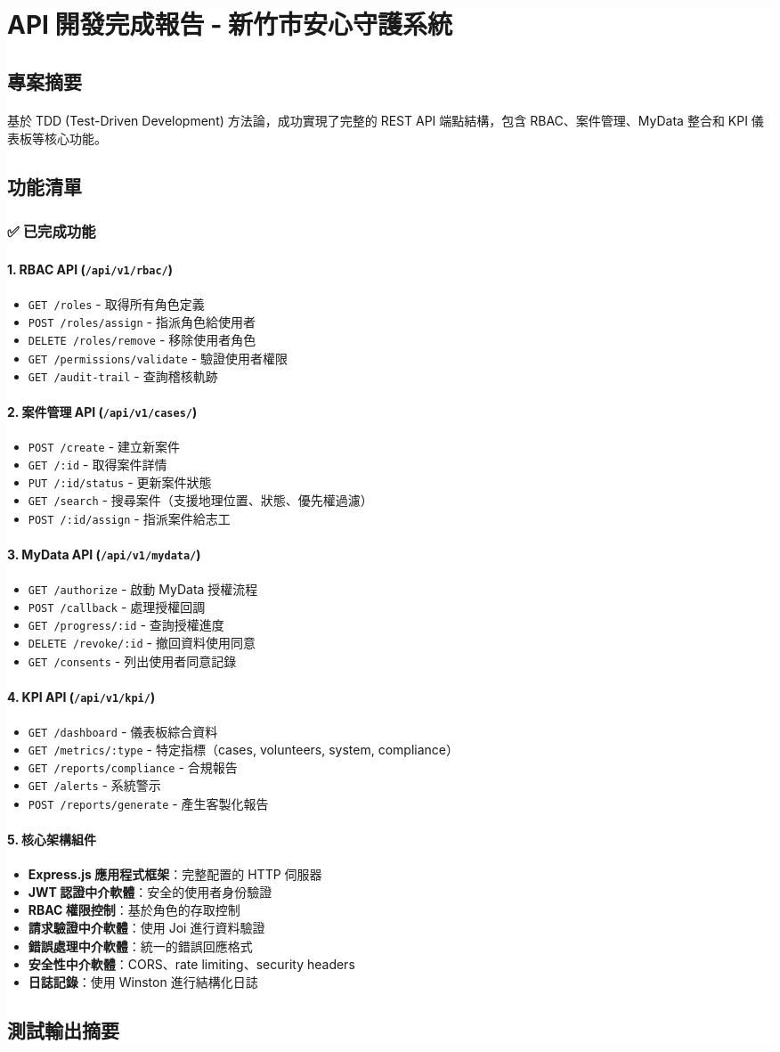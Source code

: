 # API 開發完成報告 - 新竹市安心守護系統

## 專案摘要

基於 TDD (Test-Driven Development) 方法論，成功實現了完整的 REST API 端點結構，包含 RBAC、案件管理、MyData 整合和 KPI 儀表板等核心功能。

## 功能清單

### ✅ 已完成功能

#### 1. **RBAC API** (`/api/v1/rbac/`)
- `GET /roles` - 取得所有角色定義
- `POST /roles/assign` - 指派角色給使用者
- `DELETE /roles/remove` - 移除使用者角色
- `GET /permissions/validate` - 驗證使用者權限
- `GET /audit-trail` - 查詢稽核軌跡

#### 2. **案件管理 API** (`/api/v1/cases/`)
- `POST /create` - 建立新案件
- `GET /:id` - 取得案件詳情
- `PUT /:id/status` - 更新案件狀態
- `GET /search` - 搜尋案件（支援地理位置、狀態、優先權過濾）
- `POST /:id/assign` - 指派案件給志工

#### 3. **MyData API** (`/api/v1/mydata/`)
- `GET /authorize` - 啟動 MyData 授權流程
- `POST /callback` - 處理授權回調
- `GET /progress/:id` - 查詢授權進度
- `DELETE /revoke/:id` - 撤回資料使用同意
- `GET /consents` - 列出使用者同意記錄

#### 4. **KPI API** (`/api/v1/kpi/`)
- `GET /dashboard` - 儀表板綜合資料
- `GET /metrics/:type` - 特定指標（cases, volunteers, system, compliance）
- `GET /reports/compliance` - 合規報告
- `GET /alerts` - 系統警示
- `POST /reports/generate` - 產生客製化報告

#### 5. **核心架構組件**
- **Express.js 應用程式框架**：完整配置的 HTTP 伺服器
- **JWT 認證中介軟體**：安全的使用者身份驗證
- **RBAC 權限控制**：基於角色的存取控制
- **請求驗證中介軟體**：使用 Joi 進行資料驗證
- **錯誤處理中介軟體**：統一的錯誤回應格式
- **安全性中介軟體**：CORS、rate limiting、security headers
- **日誌記錄**：使用 Winston 進行結構化日誌

## 測試輸出摘要
